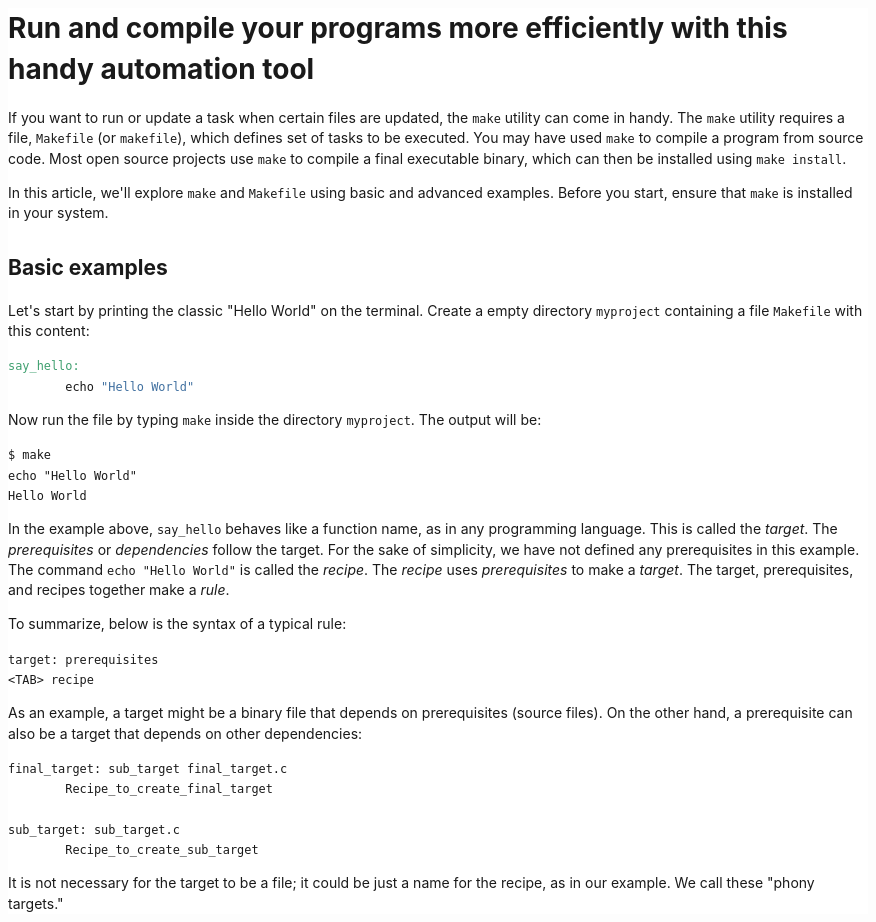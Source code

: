 # Run and compile your programs more efficiently with this handy automation tool

If you want to run or update a task when certain files are updated, the `make` utility can come in handy. The `make` utility requires a file, `Makefile` (or `makefile`), which defines set of tasks to be executed. You may have used `make` to compile a program from source code. Most open source projects use `make` to compile a final executable binary, which can then be installed using `make install`.

In this article, we'll explore `make` and `Makefile` using basic and advanced examples. Before you start, ensure that `make` is installed in your system.

## Basic examples

Let's start by printing the classic "Hello World" on the terminal. Create a empty directory `myproject` containing a file `Makefile` with this content:

```makefile
say_hello:
        echo "Hello World"
```

Now run the file by typing `make` inside the directory `myproject`. The output will be:

```shell
$ make
echo "Hello World"
Hello World
```

In the example above, `say_hello` behaves like a function name, as in any programming language. This is called the *target*. The *prerequisites* or *dependencies* follow the target. For the sake of simplicity, we have not defined any prerequisites in this example. The command `echo "Hello World"` is called the *recipe*. The *recipe* uses *prerequisites* to make a *target*. The target, prerequisites, and recipes together make a *rule*.

To summarize, below is the syntax of a typical rule:

```
target: prerequisites
<TAB> recipe
```

As an example, a target might be a binary file that depends on prerequisites (source files). On the other hand, a prerequisite can also be a target that depends on other dependencies:

```
final_target: sub_target final_target.c
        Recipe_to_create_final_target

sub_target: sub_target.c
        Recipe_to_create_sub_target
```

It is not necessary for the target to be a file; it could be just a name for the recipe, as in our example. We call these "phony targets."
